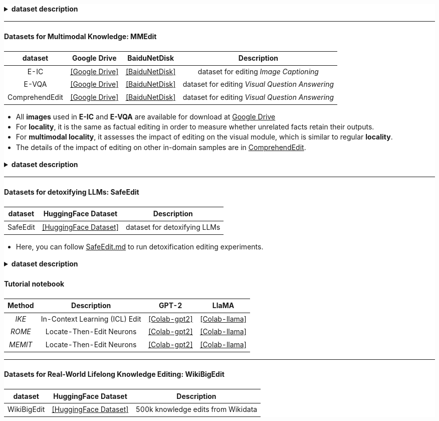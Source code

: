 <details><summary> <b> dataset description </b> </summary></details>

---

#### Datasets for Multimodal Knowledge: MMEdit

| **dataset** | Google Drive| BaiduNetDisk | Description |
| :--------: | :-----------------------------------------------------------------------------------------------: | :-----------------------------------------------------------------------------: | :--------------------------------------------------------------------------------: |
| E-IC | [[Google Drive]](https://drive.google.com/drive/folders/1jBdTJxUb9wEeHnvG-RY8dv5_I4QlDpUS?usp=drive_link) | [[BaiduNetDisk]](https://pan.baidu.com/s/1g9nMv-5BJmztxYU-BWRdvg?pwd=ik5c) | dataset for editing _Image Captioning_ |
| E-VQA | [[Google Drive]](https://drive.google.com/drive/folders/1jBdTJxUb9wEeHnvG-RY8dv5_I4QlDpUS?usp=drive_link) | [[BaiduNetDisk]](https://pan.baidu.com/s/1g9nMv-5BJmztxYU-BWRdvg?pwd=ik5c) | dataset for editing _Visual Question Answering_ |
| ComprehendEdit | [[Google Drive]](https://drive.google.com/file/d/1zG4NrQDWdd5TvzfGIkFC2FQ66Me42aZZ/view?usp=sharing) | [[BaiduNetDisk]](https://pan.baidu.com/s/1rbYqiD4WYKDKy723lGJw1A?pwd=r6fi) | dataset for editing _Visual Question Answering_ |

- All **images** used in **E-IC** and **E-VQA** are available for download at [Google Drive](https://drive.google.com/file/d/1fQzJBFkok5kFZT6QUuT-HCuYKk2Vb93O/view)
- For **locality**, it is the same as factual editing in order to measure whether unrelated facts retain their outputs.
- For **multimodal locality**, it assesses the impact of editing on the visual module, which is similar to regular **locality**.
- The details of the impact of editing on other in-domain samples are in [ComprehendEdit](https://github.com/yaohui120/ComprehendEdit/tree/main).
<details><summary> <b> dataset description </b> </summary></details>

---
#### Datasets for detoxifying LLMs: SafeEdit

| **dataset** | HuggingFace Dataset | Description |
| :--------: | :-----------------------------------------------------------------------------: | :--------------------------------------------------------------------------------: |
| SafeEdit |[[HuggingFace Dataset]](https://huggingface.co/datasets/zjunlp/SafeEdit) | dataset for detoxifying LLMs |

- Here, you can follow [SafeEdit.md](https://github.com/zjunlp/EasyEdit/blob/main/examples/SafeEdit.md) to run detoxification editing experiments.
  
<details><summary> <b> dataset description </b> </summary></details>

#### Tutorial notebook

| **Method** |          Description           |                                                 GPT-2                                                 |                                           LlaMA                                            |
| :--------: | :----------------------------: | :---------------------------------------------------------------------------------------------------: | :----------------------------------------------------------------------------------------: |
|   _IKE_    | In-Context Learning (ICL) Edit |       [[Colab-gpt2]](https://colab.research.google.com/drive/1m6Xg05XCs_WZKH0D9KJQqg9z0ZiDhEkL)       | [[Colab-llama]](https://colab.research.google.com/drive/1m6Xg05XCs_WZKH0D9KJQqg9z0ZiDhEkL) |
|   _ROME_   |    Locate-Then-Edit Neurons    | [[Colab-gpt2]](https://colab.research.google.com/drive/1KkyWqyV3BjXCWfdrrgbR-QS3AAokVZbr?usp=sharing) | [[Colab-llama]](https://colab.research.google.com/drive/1W18GPlBCV9K6lDy7eX8V5W0knTLr5r0A) |
|  _MEMIT_   |    Locate-Then-Edit Neurons    |       [[Colab-gpt2]](https://colab.research.google.com/drive/1P1lVklP8bTyh8uxxSuHnHwB91i-1LW6Z)       | [[Colab-llama]](https://colab.research.google.com/drive/19fKCKtVBU2fqj6eTvDokGoTrxvXkEPPq) |


---
#### Datasets for Real-World Lifelong Knowledge Editing: WikiBigEdit

| **dataset** | HuggingFace Dataset | Description |
| :--------: | :-----------------------------------------------------------------------------: | :--------------------------------------------------------------------------------: |
| WikiBigEdit |[[HuggingFace Dataset]](https://huggingface.co/datasets/lukasthede/WikiBigEdit) | 500k knowledge edits from Wikidata |
